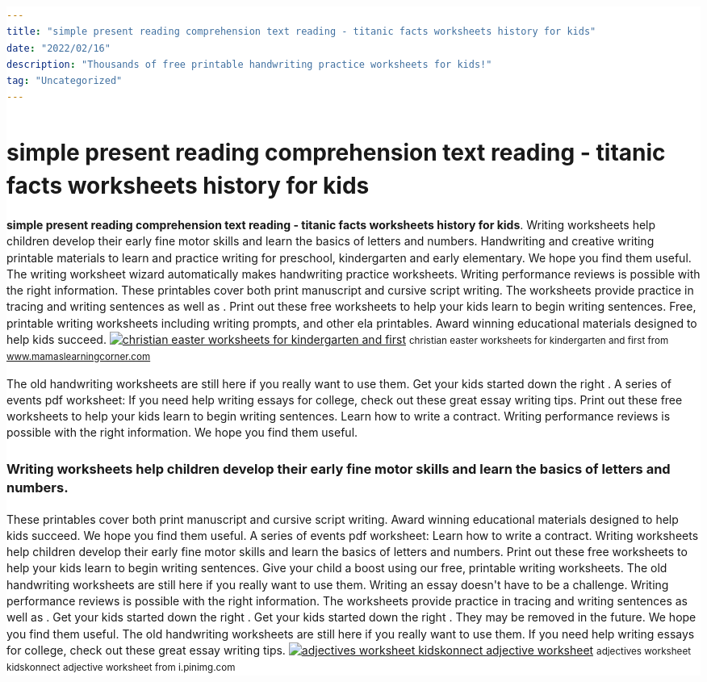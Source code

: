 ```yaml
---
title: "simple present reading comprehension text reading - titanic facts worksheets history for kids"
date: "2022/02/16"
description: "Thousands of free printable handwriting practice worksheets for kids!"
tag: "Uncategorized"
---
```


# simple present reading comprehension text reading - titanic facts worksheets history for kids
**simple present reading comprehension text reading - titanic facts worksheets history for kids**. Writing worksheets help children develop their early fine motor skills and learn the basics of letters and numbers. Handwriting and creative writing printable materials to learn and practice writing for preschool, kindergarten and early elementary. We hope you find them useful. The writing worksheet wizard automatically makes handwriting practice worksheets. Writing performance reviews is possible with the right information.
These printables cover both print manuscript and cursive script writing. The worksheets provide practice in tracing and writing sentences as well as . Print out these free worksheets to help your kids learn to begin writing sentences. Free, printable writing worksheets including writing prompts, and other ela printables. Award winning educational materials designed to help kids succeed.
[![christian easter worksheets for kindergarten and first](http://www.mamaslearningcorner.com/wp-content/uploads/2017/03/Christian-Easter-Worksheets-for-K-and-1st.jpg "christian easter worksheets for kindergarten and first")](http://www.mamaslearningcorner.com/wp-content/uploads/2017/03/Christian-Easter-Worksheets-for-K-and-1st.jpg)
<small>christian easter worksheets for kindergarten and first from www.mamaslearningcorner.com</small>

The old handwriting worksheets are still here if you really want to use them. Get your kids started down the right . A series of events pdf worksheet: If you need help writing essays for college, check out these great essay writing tips. Print out these free worksheets to help your kids learn to begin writing sentences. Learn how to write a contract. Writing performance reviews is possible with the right information. We hope you find them useful.

### Writing worksheets help children develop their early fine motor skills and learn the basics of letters and numbers.
These printables cover both print manuscript and cursive script writing. Award winning educational materials designed to help kids succeed. We hope you find them useful. A series of events pdf worksheet: Learn how to write a contract. Writing worksheets help children develop their early fine motor skills and learn the basics of letters and numbers. Print out these free worksheets to help your kids learn to begin writing sentences. Give your child a boost using our free, printable writing worksheets. The old handwriting worksheets are still here if you really want to use them. Writing an essay doesn&#039;t have to be a challenge. Writing performance reviews is possible with the right information. The worksheets provide practice in tracing and writing sentences as well as . Get your kids started down the right .
Get your kids started down the right . They may be removed in the future. We hope you find them useful. The old handwriting worksheets are still here if you really want to use them. If you need help writing essays for college, check out these great essay writing tips.
[![adjectives worksheet kidskonnect adjective worksheet](https://i.pinimg.com/736x/50/b7/8d/50b78d436ee16b315f57a5221186209e.jpg "adjectives worksheet kidskonnect adjective worksheet")](https://i.pinimg.com/736x/50/b7/8d/50b78d436ee16b315f57a5221186209e.jpg)
<small>adjectives worksheet kidskonnect adjective worksheet from i.pinimg.com</small>

